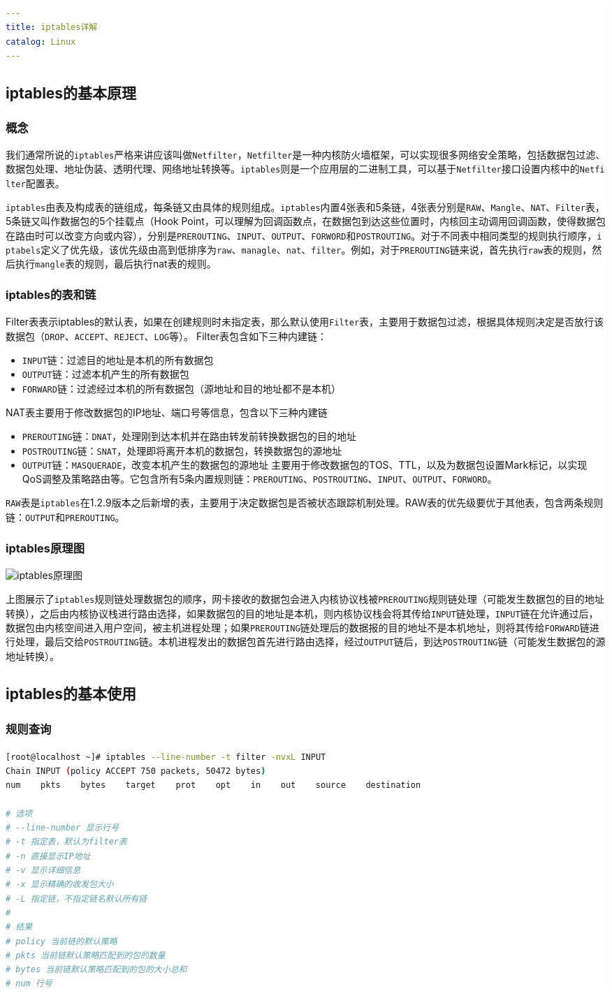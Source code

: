 ```yaml
---
title: iptables详解
catalog: Linux
---
```


## iptables的基本原理
### 概念
我们通常所说的`iptables`严格来讲应该叫做`Netfilter`，`Netfilter`是一种内核防火墙框架，可以实现很多网络安全策略，包括数据包过滤、数据包处理、地址伪装、透明代理、网络地址转换等。`iptables`则是一个应用层的二进制工具，可以基于`Netfilter`接口设置内核中的`Netfilter`配置表。

`iptables`由表及构成表的链组成，每条链又由具体的规则组成。`iptables`内置4张表和5条链，4张表分别是`RAW`、`Mangle`、`NAT`、`Filter`表，5条链又叫作数据包的5个挂载点（Hook Point，可以理解为回调函数点，在数据包到达这些位置时，内核回主动调用回调函数，使得数据包在路由时可以改变方向或内容），分别是`PREROUTING`、`INPUT`、`OUTPUT`、`FORWORD`和`POSTROUTING`。对于不同表中相同类型的规则执行顺序，`iptabels`定义了优先级，该优先级由高到低排序为`raw`、`managle`、`nat`、`filter`。例如，对于`PREROUTING`链来说，首先执行`raw`表的规则，然后执行`mangle`表的规则，最后执行nat表的规则。

### iptables的表和链
Filter表表示iptables的默认表，如果在创建规则时未指定表，那么默认使用`Filter`表，主要用于数据包过滤，根据具体规则决定是否放行该数据包（`DROP`、`ACCEPT`、`REJECT`、`LOG`等）。
Filter表包含如下三种内建链：
- `INPUT`链：过滤目的地址是本机的所有数据包
- `OUTPUT`链：过滤本机产生的所有数据包
- `FORWARD`链：过滤经过本机的所有数据包（源地址和目的地址都不是本机）  

NAT表主要用于修改数据包的IP地址、端口号等信息，包含以下三种内建链
- `PREROUTING`链：`DNAT`，处理刚到达本机并在路由转发前转换数据包的目的地址
- `POSTROUTING`链：`SNAT`，处理即将离开本机的数据包，转换数据包的源地址
- `OUTPUT`链：`MASQUERADE`，改变本机产生的数据包的源地址
主要用于修改数据包的TOS、TTL，以及为数据包设置Mark标记，以实现QoS调整及策略路由等。它包含所有5条内置规则链：`PREROUTING`、`POSTROUTING`、`INPUT`、`OUTPUT`、`FORWORD`。

`RAW`表是`iptables`在1.2.9版本之后新增的表，主要用于决定数据包是否被状态跟踪机制处理。RAW表的优先级要优于其他表，包含两条规则链：`OUTPUT`和`PREROUTING`。

### iptables原理图
![iptables原理图](./images/iptables.png)

上图展示了`iptables`规则链处理数据包的顺序，网卡接收的数据包会进入内核协议栈被`PREROUTING`规则链处理（可能发生数据包的目的地址转换），之后由内核协议栈进行路由选择，如果数据包的目的地址是本机，则内核协议栈会将其传给`INPUT`链处理，`INPUT`链在允许通过后，数据包由内核空间进入用户空间，被主机进程处理；如果`PREROUTING`链处理后的数据报的目的地址不是本机地址，则将其传给`FORWARD`链进行处理，最后交给`POSTROUTING`链。本机进程发出的数据包首先进行路由选择，经过`OUTPUT`链后，到达`POSTROUTING`链（可能发生数据包的源地址转换）。

## iptables的基本使用
### 规则查询
```bash
[root@localhost ~]# iptables --line-number -t filter -nvxL INPUT
Chain INPUT (policy ACCEPT 750 packets, 50472 bytes)
num    pkts    bytes    target    prot    opt    in    out    source    destination          

# 选项
# --line-number 显示行号
# -t 指定表，默认为filter表
# -n 直接显示IP地址
# -v 显示详细信息
# -x 显示精确的收发包大小
# -L 指定链，不指定链名默认所有链
# 
# 结果
# policy 当前链的默认策略
# pkts 当前链默认策略匹配到的包的数量
# bytes 当前链默认策略匹配到的包的大小总和
# num 行号
```